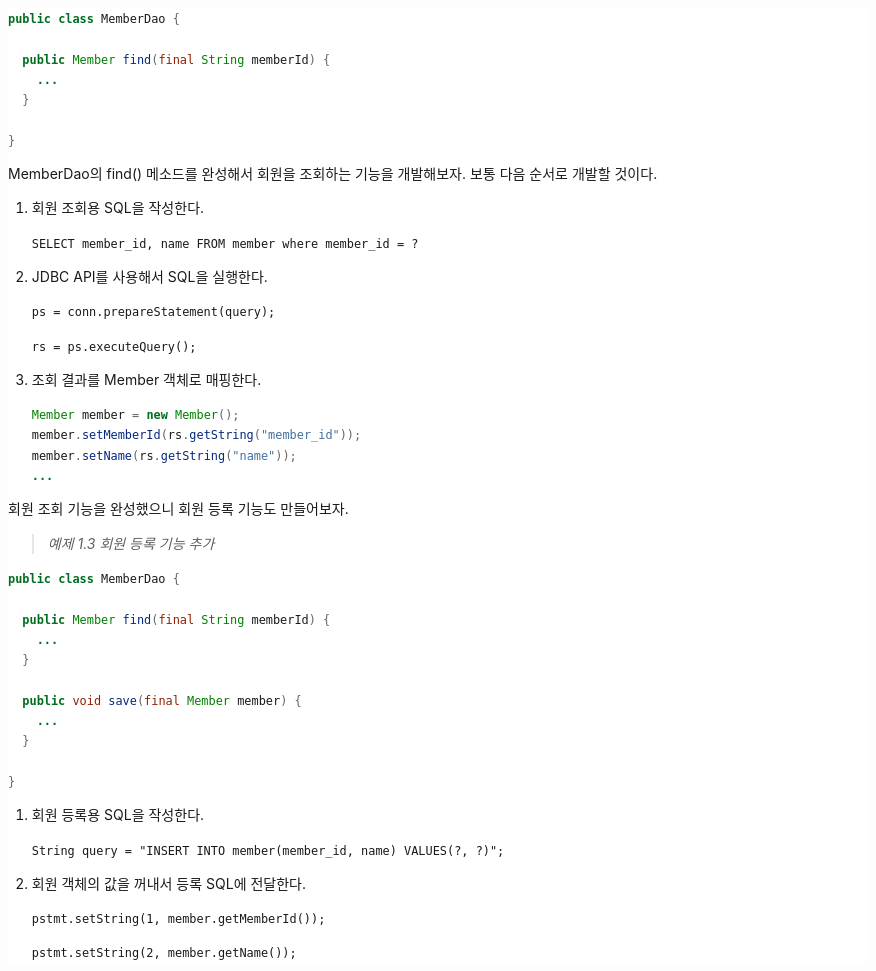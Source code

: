 ```java
public class MemberDao {
  
  public Member find(final String memberId) {
    ...
  }
  
}
```

MemberDao의 find() 메소드를 완성해서 회원을 조회하는 기능을 개발해보자. 보통 다음 순서로 개발할 것이다.

1. 회원 조회용 SQL을 작성한다.

   `SELECT member_id, name FROM member where member_id = ?`

2. JDBC API를 사용해서 SQL을 실행한다.

   `ps = conn.prepareStatement(query);`

   `rs = ps.executeQuery();`

3. 조회 결과를 Member 객체로 매핑한다.

   ```java
   Member member = new Member();
   member.setMemberId(rs.getString("member_id"));
   member.setName(rs.getString("name"));
   ...
   ```

   

회원 조회 기능을 완성했으니 회원 등록 기능도 만들어보자.

> *예제 1.3 회원 등록 기능 추가*

```java
public class MemberDao {
  
  public Member find(final String memberId) {
    ...
  }
  
  public void save(final Member member) {
    ...
  }
  
}
```

1. 회원 등록용 SQL을 작성한다.

   `String query = "INSERT INTO member(member_id, name) VALUES(?, ?)";`

2. 회원 객체의 값을 꺼내서 등록 SQL에 전달한다.

   `pstmt.setString(1, member.getMemberId());`

   `pstmt.setString(2, member.getName());`
